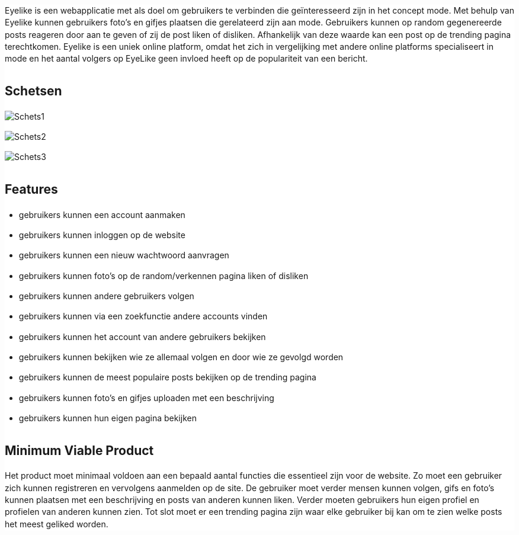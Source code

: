   

Eyelike is een webapplicatie met als doel om gebruikers te verbinden die geïnteresseerd zijn in het concept mode. Met behulp van Eyelike kunnen gebruikers foto’s en gifjes plaatsen die gerelateerd zijn aan mode. Gebruikers kunnen op random gegenereerde posts reageren door aan te geven of zij de post liken of disliken. Afhankelijk van deze waarde kan een post op de trending pagina terechtkomen. Eyelike is een uniek online platform, omdat het zich in vergelijking met andere online platforms specialiseert in mode en het aantal volgers op EyeLike geen invloed heeft op de populariteit van een bericht.

  
  

## Schetsen

![Schets1](https://i.imgur.com/UaJmsCJ.png)

![Schets2](https://i.imgur.com/dUzkjZB.jpg)

![Schets3](https://i.imgur.com/f85dBo9.jpg)

  

## Features

  

- gebruikers kunnen een account aanmaken

- gebruikers kunnen inloggen op de website

- gebruikers kunnen een nieuw wachtwoord aanvragen

- gebruikers kunnen foto’s op de random/verkennen pagina liken of disliken

- gebruikers kunnen andere gebruikers volgen

- gebruikers kunnen via een zoekfunctie andere accounts vinden

- gebruikers kunnen het account van andere gebruikers bekijken

- gebruikers kunnen bekijken wie ze allemaal volgen en door wie ze gevolgd worden

- gebruikers kunnen de meest populaire posts bekijken op de trending pagina

- gebruikers kunnen foto’s en gifjes uploaden met een beschrijving

- gebruikers kunnen hun eigen pagina bekijken

  

## Minimum Viable Product

  

Het product moet minimaal voldoen aan een bepaald aantal functies die essentieel zijn voor de website. Zo moet een gebruiker zich kunnen registreren en vervolgens aanmelden op de site. De gebruiker moet verder mensen kunnen volgen, gifs en foto’s kunnen plaatsen met een beschrijving en posts van anderen kunnen liken. Verder moeten gebruikers hun eigen profiel en profielen van anderen kunnen zien. Tot slot moet er een trending pagina zijn waar elke gebruiker bij kan om te zien welke posts het meest geliked worden.
